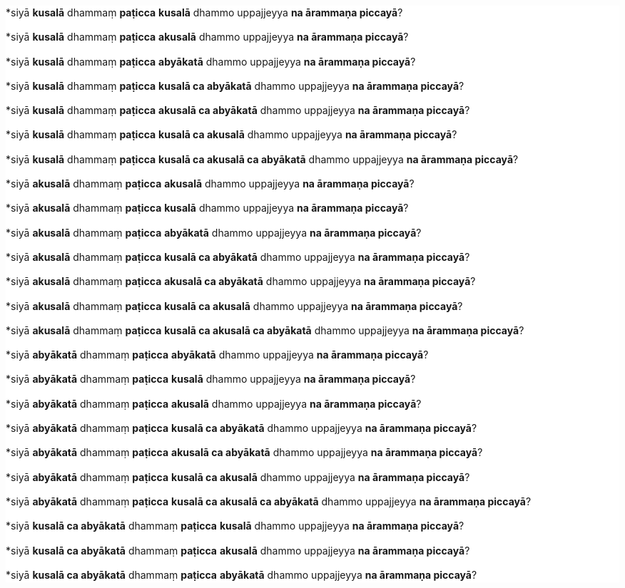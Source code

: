    *siyā **kusalā** dhammaṃ **paṭicca** **kusalā** dhammo uppajjeyya **na ārammaṇa piccayā**?

   *siyā **kusalā** dhammaṃ **paṭicca** **akusalā** dhammo uppajjeyya **na ārammaṇa piccayā**?

   *siyā **kusalā** dhammaṃ **paṭicca** **abyākatā** dhammo uppajjeyya **na ārammaṇa piccayā**?

   *siyā **kusalā** dhammaṃ **paṭicca** **kusalā ca abyākatā** dhammo uppajjeyya **na ārammaṇa piccayā**?

   *siyā **kusalā** dhammaṃ **paṭicca** **akusalā ca abyākatā** dhammo uppajjeyya **na ārammaṇa piccayā**?

   *siyā **kusalā** dhammaṃ **paṭicca** **kusalā ca akusalā** dhammo uppajjeyya **na ārammaṇa piccayā**?

   *siyā **kusalā** dhammaṃ **paṭicca** **kusalā ca akusalā ca abyākatā** dhammo uppajjeyya **na ārammaṇa piccayā**?

   *siyā **akusalā** dhammaṃ **paṭicca** **akusalā** dhammo uppajjeyya **na ārammaṇa piccayā**?

   *siyā **akusalā** dhammaṃ **paṭicca** **kusalā** dhammo uppajjeyya **na ārammaṇa piccayā**?

   *siyā **akusalā** dhammaṃ **paṭicca** **abyākatā** dhammo uppajjeyya **na ārammaṇa piccayā**?

   *siyā **akusalā** dhammaṃ **paṭicca** **kusalā ca abyākatā** dhammo uppajjeyya **na ārammaṇa piccayā**?

   *siyā **akusalā** dhammaṃ **paṭicca** **akusalā ca abyākatā** dhammo uppajjeyya **na ārammaṇa piccayā**?

   *siyā **akusalā** dhammaṃ **paṭicca** **kusalā ca akusalā** dhammo uppajjeyya **na ārammaṇa piccayā**?

   *siyā **akusalā** dhammaṃ **paṭicca** **kusalā ca akusalā ca abyākatā** dhammo uppajjeyya **na ārammaṇa piccayā**?

   *siyā **abyākatā** dhammaṃ **paṭicca** **abyākatā** dhammo uppajjeyya **na ārammaṇa piccayā**?

   *siyā **abyākatā** dhammaṃ **paṭicca** **kusalā** dhammo uppajjeyya **na ārammaṇa piccayā**?

   *siyā **abyākatā** dhammaṃ **paṭicca** **akusalā** dhammo uppajjeyya **na ārammaṇa piccayā**?

   *siyā **abyākatā** dhammaṃ **paṭicca** **kusalā ca abyākatā** dhammo uppajjeyya **na ārammaṇa piccayā**?

   *siyā **abyākatā** dhammaṃ **paṭicca** **akusalā ca abyākatā** dhammo uppajjeyya **na ārammaṇa piccayā**?

   *siyā **abyākatā** dhammaṃ **paṭicca** **kusalā ca akusalā** dhammo uppajjeyya **na ārammaṇa piccayā**?

   *siyā **abyākatā** dhammaṃ **paṭicca** **kusalā ca akusalā ca abyākatā** dhammo uppajjeyya **na ārammaṇa piccayā**?

   *siyā **kusalā ca abyākatā** dhammaṃ **paṭicca** **kusalā** dhammo uppajjeyya **na ārammaṇa piccayā**?

   *siyā **kusalā ca abyākatā** dhammaṃ **paṭicca** **akusalā** dhammo uppajjeyya **na ārammaṇa piccayā**?

   *siyā **kusalā ca abyākatā** dhammaṃ **paṭicca** **abyākatā** dhammo uppajjeyya **na ārammaṇa piccayā**?
